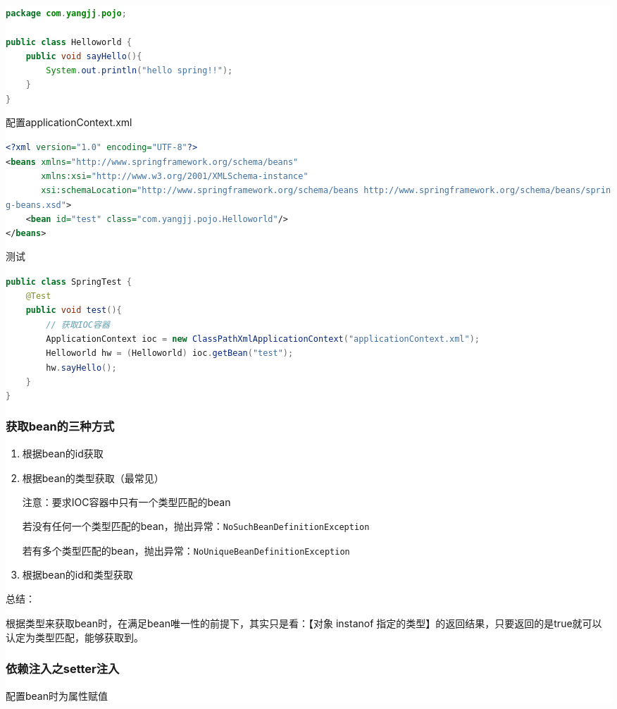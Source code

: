 ```java
package com.yangjj.pojo;

public class Helloworld {
    public void sayHello(){
        System.out.println("hello spring!!");
    }
}
```

配置applicationContext.xml

```xml
<?xml version="1.0" encoding="UTF-8"?>
<beans xmlns="http://www.springframework.org/schema/beans"
       xmlns:xsi="http://www.w3.org/2001/XMLSchema-instance"
       xsi:schemaLocation="http://www.springframework.org/schema/beans http://www.springframework.org/schema/beans/spring-beans.xsd">
    <bean id="test" class="com.yangjj.pojo.Helloworld"/>
</beans>
```

测试

```java
public class SpringTest {
    @Test
    public void test(){
        // 获取IOC容器
        ApplicationContext ioc = new ClassPathXmlApplicationContext("applicationContext.xml");
        Helloworld hw = (Helloworld) ioc.getBean("test");
        hw.sayHello();
    }
}
```

### 获取bean的三种方式

1. 根据bean的id获取

2. 根据bean的类型获取（最常见）

    注意：要求IOC容器中只有一个类型匹配的bean

    若没有任何一个类型匹配的bean，抛出异常：`NoSuchBeanDefinitionException`

    若有多个类型匹配的bean，抛出异常：`NoUniqueBeanDefinitionException`

3. 根据bean的id和类型获取

总结：

根据类型来获取bean时，在满足bean唯一性的前提下，其实只是看：【对象 instanof 指定的类型】的返回结果，只要返回的是true就可以认定为类型匹配，能够获取到。

### 依赖注入之setter注入

配置bean时为属性赋值
